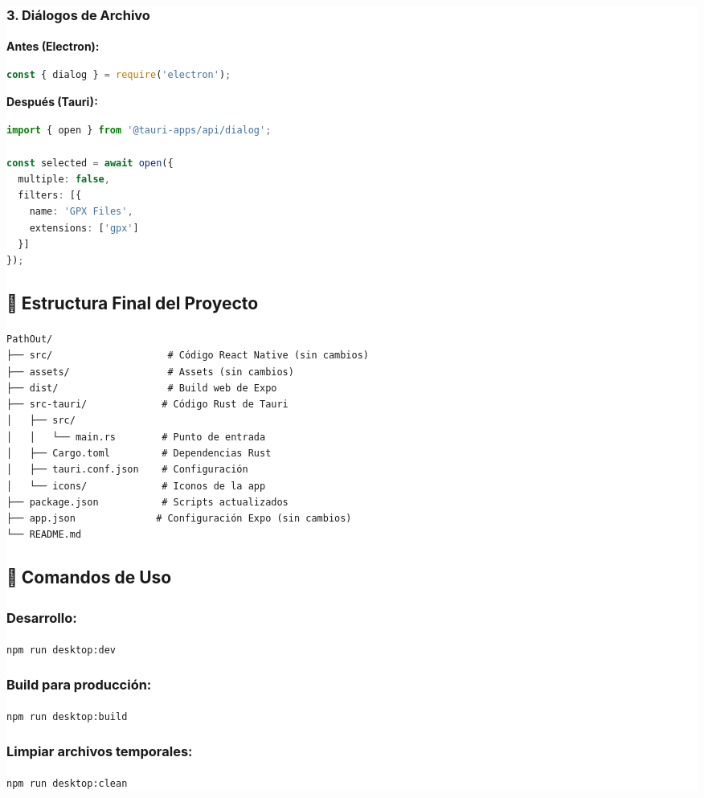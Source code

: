 ### 3. Diálogos de Archivo

**Antes (Electron):**
```typescript
const { dialog } = require('electron');
```

**Después (Tauri):**
```typescript
import { open } from '@tauri-apps/api/dialog';

const selected = await open({
  multiple: false,
  filters: [{
    name: 'GPX Files',
    extensions: ['gpx']
  }]
});
```

## 📁 Estructura Final del Proyecto

```
PathOut/
├── src/                    # Código React Native (sin cambios)
├── assets/                 # Assets (sin cambios)
├── dist/                   # Build web de Expo
├── src-tauri/             # Código Rust de Tauri
│   ├── src/
│   │   └── main.rs        # Punto de entrada
│   ├── Cargo.toml         # Dependencias Rust
│   ├── tauri.conf.json    # Configuración
│   └── icons/             # Iconos de la app
├── package.json           # Scripts actualizados
├── app.json              # Configuración Expo (sin cambios)
└── README.md
```

## 🎯 Comandos de Uso

### Desarrollo:
```bash
npm run desktop:dev
```

### Build para producción:
```bash
npm run desktop:build
```

### Limpiar archivos temporales:
```bash
npm run desktop:clean
```
